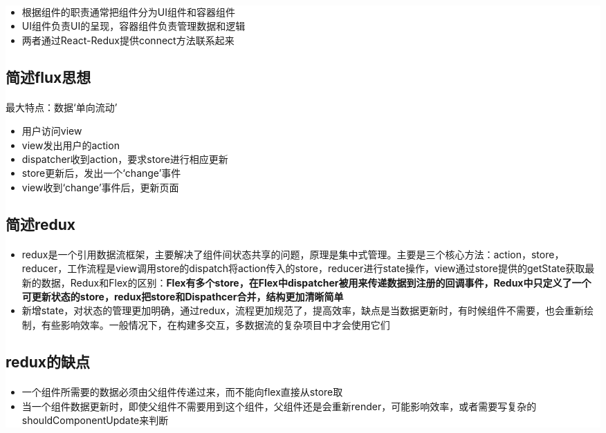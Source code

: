* 根据组件的职责通常把组件分为UI组件和容器组件
* UI组件负责UI的呈现，容器组件负责管理数据和逻辑
* 两者通过React-Redux提供connect方法联系起来

## 简述flux思想

最大特点：数据‘单向流动’

* 用户访问view
* view发出用户的action
* dispatcher收到action，要求store进行相应更新
* store更新后，发出一个‘change’事件
* view收到‘change’事件后，更新页面

## 简述redux

* redux是一个引用数据流框架，主要解决了组件间状态共享的问题，原理是集中式管理。主要是三个核心方法：action，store，reducer，工作流程是view调用store的dispatch将action传入的store，reducer进行state操作，view通过store提供的getState获取最新的数据，Redux和Flex的区别：**Flex有多个store，在Flex中dispatcher被用来传递数据到注册的回调事件，Redux中只定义了一个可更新状态的store，redux把store和Dispathcer合并，结构更加清晰简单**
* 新增state，对状态的管理更加明确，通过redux，流程更加规范了，提高效率，缺点是当数据更新时，有时候组件不需要，也会重新绘制，有些影响效率。一般情况下，在构建多交互，多数据流的复杂项目中才会使用它们

## redux的缺点

* 一个组件所需要的数据必须由父组件传递过来，而不能向flex直接从store取
* 当一个组件数据更新时，即使父组件不需要用到这个组件，父组件还是会重新render，可能影响效率，或者需要写复杂的shouldComponentUpdate来判断